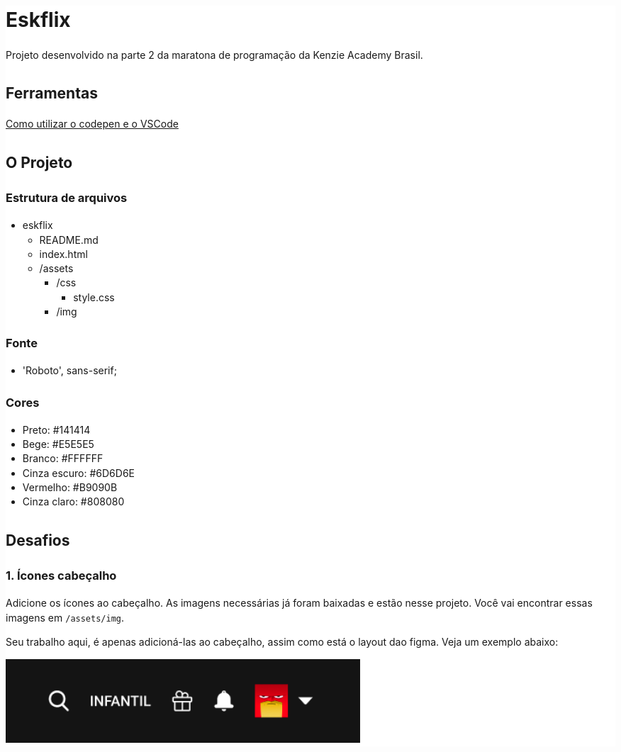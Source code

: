 # Eskflix

Projeto desenvolvido na parte 2 da maratona de programação da Kenzie Academy Brasil.

## Ferramentas

[Como utilizar o codepen e o VSCode](https://kenzie-academy-brasil.github.io/ferramentas/)

## O Projeto

### Estrutura de arquivos

- eskflix
    - README.md
    - index.html
    - /assets
        - /css
            - style.css
        - /img

### Fonte

- 'Roboto', sans-serif;

### Cores

- Preto: #141414
- Bege: #E5E5E5
- Branco: #FFFFFF
- Cinza escuro: #6D6D6E
- Vermelho: #B9090B
- Cinza claro: #808080

## Desafios

### 1. Ícones cabeçalho

Adicione os ícones ao cabeçalho. As imagens necessárias já foram baixadas e estão nesse projeto. Você vai encontrar essas imagens em `/assets/img`.

Seu trabalho aqui, é apenas adicioná-las ao cabeçalho, assim como está o layout dao figma. Veja um exemplo abaixo:

<img src="./assets/img/desafio1.png" width="500px">
